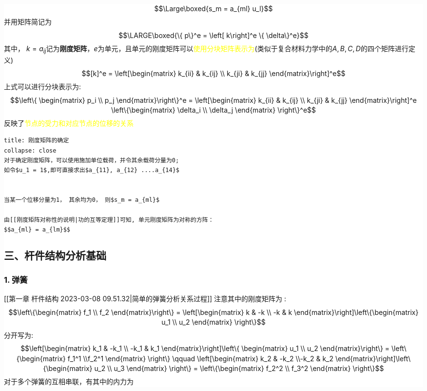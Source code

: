 $$\Large\boxed{s_m = a_{ml} u_l}$$
并用矩阵简记为
$$\LARGE\boxed{\{ p\}^e  = \left[ k\right]^e \{ \delta\}^e}$$
其中， $k = a_{ij}$记为**刚度矩阵**，$e$为单元，且单元的刚度矩阵可以<mark style="background: transparent; color: yellow">使用分块矩阵表示为</mark>(类似于复合材料力学中的$A,B,C,D$的四个矩阵进行定义) 
$$[k]^e = \left[\begin{matrix}
k_{ii} & k_{ij} \\
k_{ji} & k_{jj} 
\end{matrix}\right]^e$$
上式可以进行分块表示为: 
$$\left\{ \begin{matrix}
p_i \\
p_j
\end{matrix}\right\}^e = \left[\begin{matrix}
k_{ii} & k_{ij} \\
k_{ji} & k_{jj} 
\end{matrix}\right]^e \left\{\begin{matrix}
\delta_i  \\ \delta_j
\end{matrix} \right\}^e$$
反映了<mark style="background: transparent; color: yellow">节点的受力和对应节点的位移的关系</mark>

`````ad-note
title: 刚度矩阵的确定
collapse: close
对于确定刚度矩阵，可以使用施加单位载荷，并令其余载荷分量为0;
如令$u_1 = 1$,即可直接求出$a_{11}, a_{12} ....a_{14}$


当某一个位移分量为1， 其余均为0， 则$s_m = a_{ml}$

由[[刚度矩阵对称性的说明|功的互等定理]]可知, 单元刚度矩阵为对称的方阵：
$$a_{ml} = a_{lm}$$
`````

## 三、杆件结构分析基础
### 1. 弹簧
[[第一章 杆件结构 2023-03-08 09.51.32|简单的弹簧分析关系过程]]
注意其中的刚度矩阵为 : 
$$\left\{\begin{matrix}
 f_1 \\ f_2 
\end{matrix}\right\} = \left[\begin{matrix}
k  &  -k \\
-k & k 
\end{matrix}\right]\left\{\begin{matrix}
u_1 \\ u_2
\end{matrix} \right\}$$
分开写为:
$$\left[\begin{matrix}
k_1 & -k_1 \\
-k_1 &  k_1 
\end{matrix}\right]\left\{ \begin{matrix}
u_1 \\ u_2
\end{matrix}\right\} = \left\{\begin{matrix}
f_1^1 \\f_2^1
\end{matrix} \right\} \qquad \left[\begin{matrix}
k_2 & -k_2  \\-k_2 & k_2 
\end{matrix}\right]\left\{\begin{matrix}
u_2 \\ u_3
\end{matrix} \right\} = \left\{\begin{matrix}
f_2^2 \\ f_3^2
\end{matrix} \right\}$$
对于多个弹簧的互相串联，有其中的内力为